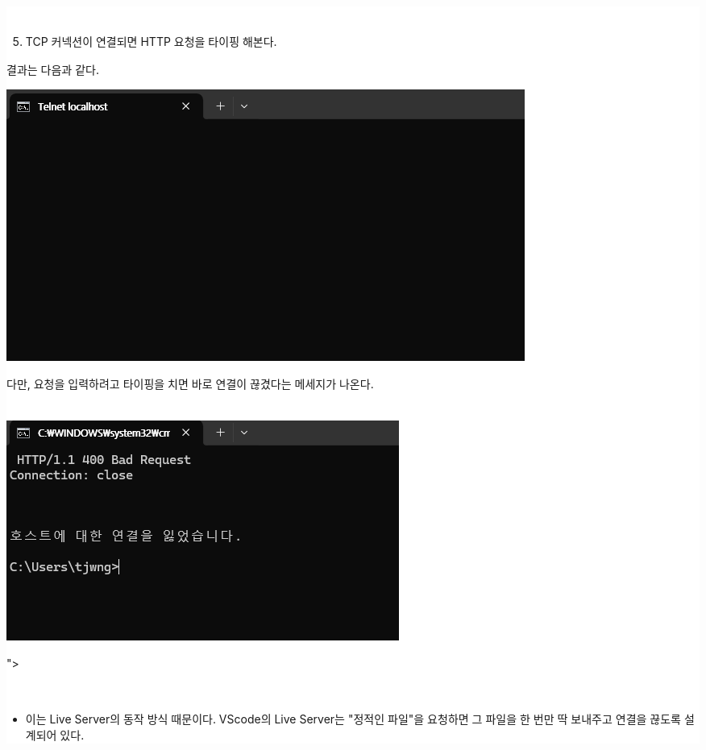 <br>

5. TCP 커넥션이 연결되면 HTTP 요청을 타이핑 해본다.

결과는 다음과 같다.

<img src="..\images\telent_connected.png">

<br>

다만, 요청을 입력하려고 타이핑을 치면 바로 연결이 끊겼다는 메세지가 나온다.

<br>

<img src="../images/telnet_disconnected.png">

">



<br>

- 이는 Live Server의 동작 방식 때문이다. VScode의 Live Server는 "정적인 파일"을 요청하면 그 파일을 한 번만 딱 보내주고 연결을 끊도록 설계되어 있다.
